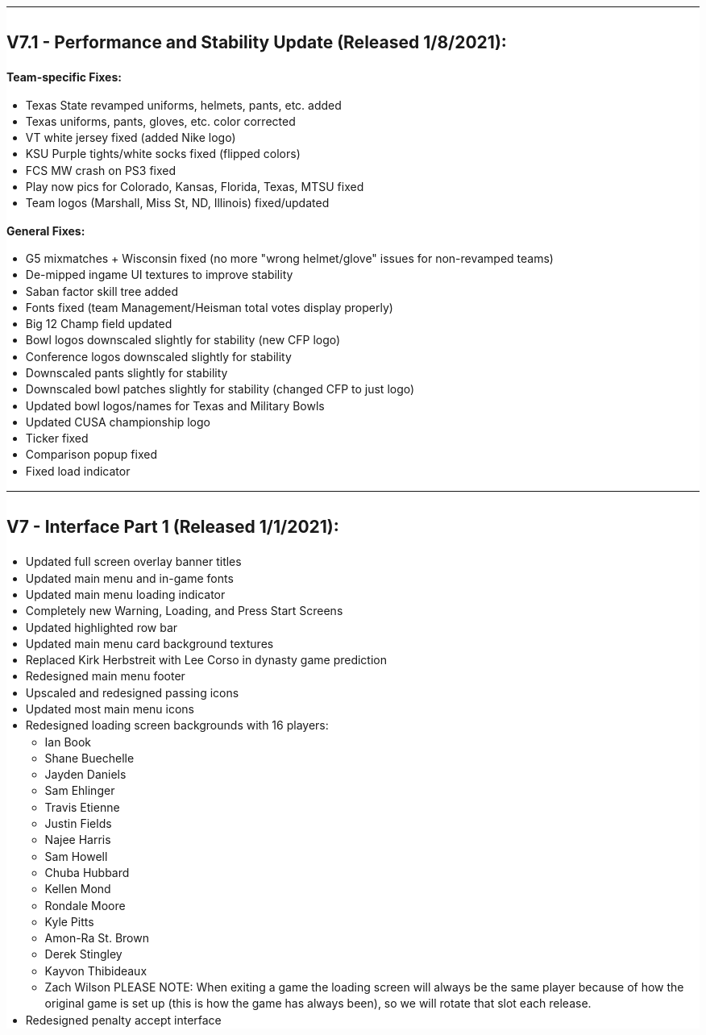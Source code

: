 ---------

## V7.1 - Performance and Stability Update (Released 1/8/2021):
**Team-specific Fixes:**
- Texas State revamped uniforms, helmets, pants, etc. added
- Texas uniforms, pants, gloves, etc. color corrected
- VT white jersey fixed (added Nike logo)
- KSU Purple tights/white socks fixed (flipped colors)
- FCS MW crash on PS3 fixed
- Play now pics for Colorado, Kansas, Florida, Texas, MTSU fixed
- Team logos (Marshall, Miss St, ND, Illinois) fixed/updated

**General Fixes:**
- G5 mixmatches + Wisconsin fixed (no more "wrong helmet/glove" issues for non-revamped teams)
- De-mipped ingame UI textures to improve stability
- Saban factor skill tree added
- Fonts fixed (team Management/Heisman total votes display properly)
- Big 12 Champ field updated
- Bowl logos downscaled slightly for stability (new CFP logo)
- Conference logos downscaled slightly for stability
- Downscaled pants slightly for stability
- Downscaled bowl patches slightly for stability (changed CFP to just logo)
- Updated bowl logos/names for Texas and Military Bowls
- Updated CUSA championship logo
- Ticker fixed
- Comparison popup fixed
- Fixed load indicator

---------

## V7 - Interface Part 1 (Released 1/1/2021):
- Updated full screen overlay banner titles
- Updated main menu and in-game fonts
- Updated main menu loading indicator
- Completely new Warning, Loading, and Press Start Screens
- Updated highlighted row bar
- Updated main menu card background textures
- Replaced Kirk Herbstreit with Lee Corso in dynasty game prediction
- Redesigned main menu footer
- Upscaled and redesigned passing icons
- Updated most main menu icons
- Redesigned loading screen backgrounds with 16 players:
    - Ian Book
    - Shane Buechelle
    - Jayden Daniels
    - Sam Ehlinger
    - Travis Etienne
    - Justin Fields
    - Najee Harris
    - Sam Howell
    - Chuba Hubbard
    - Kellen Mond
    - Rondale Moore
    - Kyle Pitts
    - Amon-Ra St. Brown
    - Derek Stingley
    - Kayvon Thibideaux
    - Zach Wilson
	PLEASE NOTE: When exiting a game the loading screen will always be the same player because of how the original game is set up (this is how the game has always been), so we will rotate that slot each release.
- Redesigned penalty accept interface